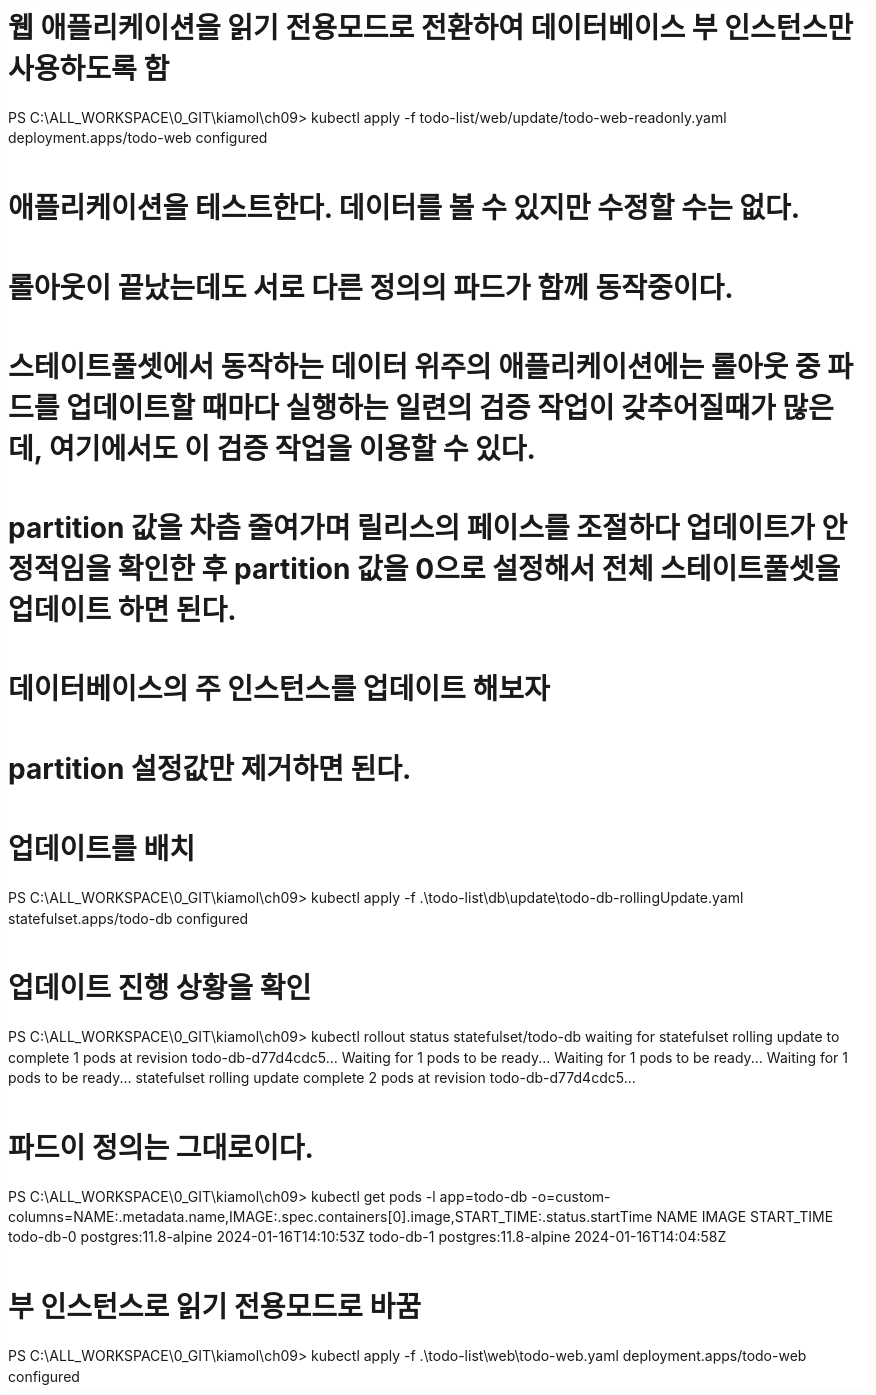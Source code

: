 # 웹 애플리케이션을 읽기 전용모드로 전환하여 데이터베이스 부 인스턴스만 사용하도록 함
PS C:\ALL_WORKSPACE\0_GIT\kiamol\ch09> kubectl apply -f todo-list/web/update/todo-web-readonly.yaml
deployment.apps/todo-web configured

# 애플리케이션을 테스트한다. 데이터를 볼 수 있지만 수정할 수는 없다.

# 롤아웃이 끝났는데도 서로 다른 정의의 파드가 함께 동작중이다.
# 스테이트풀셋에서 동작하는 데이터 위주의 애플리케이션에는 롤아웃 중 파드를 업데이트할 때마다 실행하는 일련의 검증 작업이 갖추어질때가 많은데, 여기에서도 이 검증 작업을 이용할 수 있다.
# partition 값을 차츰 줄여가며 릴리스의 페이스를 조절하다 업데이트가 안정적임을 확인한 후 partition 값을 0으로 설정해서 전체 스테이트풀셋을 업데이트 하면 된다.


# 데이터베이스의 주 인스턴스를 업데이트 해보자
# partition 설정값만 제거하면 된다.

# 업데이트를 배치
PS C:\ALL_WORKSPACE\0_GIT\kiamol\ch09> kubectl apply -f .\todo-list\db\update\todo-db-rollingUpdate.yaml
statefulset.apps/todo-db configured

# 업데이트 진행 상황을 확인
PS C:\ALL_WORKSPACE\0_GIT\kiamol\ch09> kubectl rollout status statefulset/todo-db
waiting for statefulset rolling update to complete 1 pods at revision todo-db-d77d4cdc5...
Waiting for 1 pods to be ready...
Waiting for 1 pods to be ready...
Waiting for 1 pods to be ready...
statefulset rolling update complete 2 pods at revision todo-db-d77d4cdc5...

# 파드이 정의는 그대로이다.
PS C:\ALL_WORKSPACE\0_GIT\kiamol\ch09> kubectl get pods -l app=todo-db -o=custom-columns=NAME:.metadata.name,IMAGE:.spec.containers[0].image,START_TIME:.status.startTime
NAME        IMAGE                  START_TIME
todo-db-0   postgres:11.8-alpine   2024-01-16T14:10:53Z
todo-db-1   postgres:11.8-alpine   2024-01-16T14:04:58Z

# 부 인스턴스로 읽기 전용모드로 바꿈
PS C:\ALL_WORKSPACE\0_GIT\kiamol\ch09> kubectl apply -f .\todo-list\web\todo-web.yaml
deployment.apps/todo-web configured
